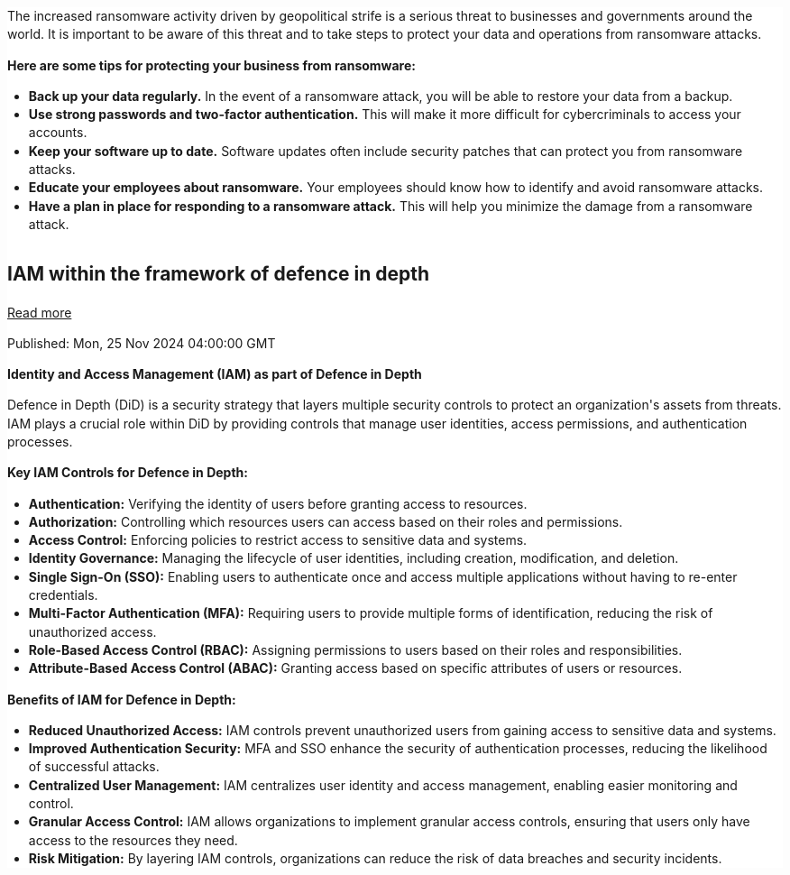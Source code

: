 The increased ransomware activity driven by geopolitical strife is a serious threat to businesses and governments around the world. It is important to be aware of this threat and to take steps to protect your data and operations from ransomware attacks.

**Here are some tips for protecting your business from ransomware:**

* **Back up your data regularly.** In the event of a ransomware attack, you will be able to restore your data from a backup.
* **Use strong passwords and two-factor authentication.** This will make it more difficult for cybercriminals to access your accounts.
* **Keep your software up to date.** Software updates often include security patches that can protect you from ransomware attacks.
* **Educate your employees about ransomware.** Your employees should know how to identify and avoid ransomware attacks.
* **Have a plan in place for responding to a ransomware attack.** This will help you minimize the damage from a ransomware attack.

## IAM within the framework of defence in depth
[Read more](https://www.computerweekly.com/feature/IAM-within-the-framework-of-defence-in-depth)

Published: Mon, 25 Nov 2024 04:00:00 GMT

**Identity and Access Management (IAM) as part of Defence in Depth**

Defence in Depth (DiD) is a security strategy that layers multiple security controls to protect an organization's assets from threats. IAM plays a crucial role within DiD by providing controls that manage user identities, access permissions, and authentication processes.

**Key IAM Controls for Defence in Depth:**

* **Authentication:** Verifying the identity of users before granting access to resources.
* **Authorization:** Controlling which resources users can access based on their roles and permissions.
* **Access Control:** Enforcing policies to restrict access to sensitive data and systems.
* **Identity Governance:** Managing the lifecycle of user identities, including creation, modification, and deletion.
* **Single Sign-On (SSO):** Enabling users to authenticate once and access multiple applications without having to re-enter credentials.
* **Multi-Factor Authentication (MFA):** Requiring users to provide multiple forms of identification, reducing the risk of unauthorized access.
* **Role-Based Access Control (RBAC):** Assigning permissions to users based on their roles and responsibilities.
* **Attribute-Based Access Control (ABAC):** Granting access based on specific attributes of users or resources.

**Benefits of IAM for Defence in Depth:**

* **Reduced Unauthorized Access:** IAM controls prevent unauthorized users from gaining access to sensitive data and systems.
* **Improved Authentication Security:** MFA and SSO enhance the security of authentication processes, reducing the likelihood of successful attacks.
* **Centralized User Management:** IAM centralizes user identity and access management, enabling easier monitoring and control.
* **Granular Access Control:** IAM allows organizations to implement granular access controls, ensuring that users only have access to the resources they need.
* **Risk Mitigation:** By layering IAM controls, organizations can reduce the risk of data breaches and security incidents.
